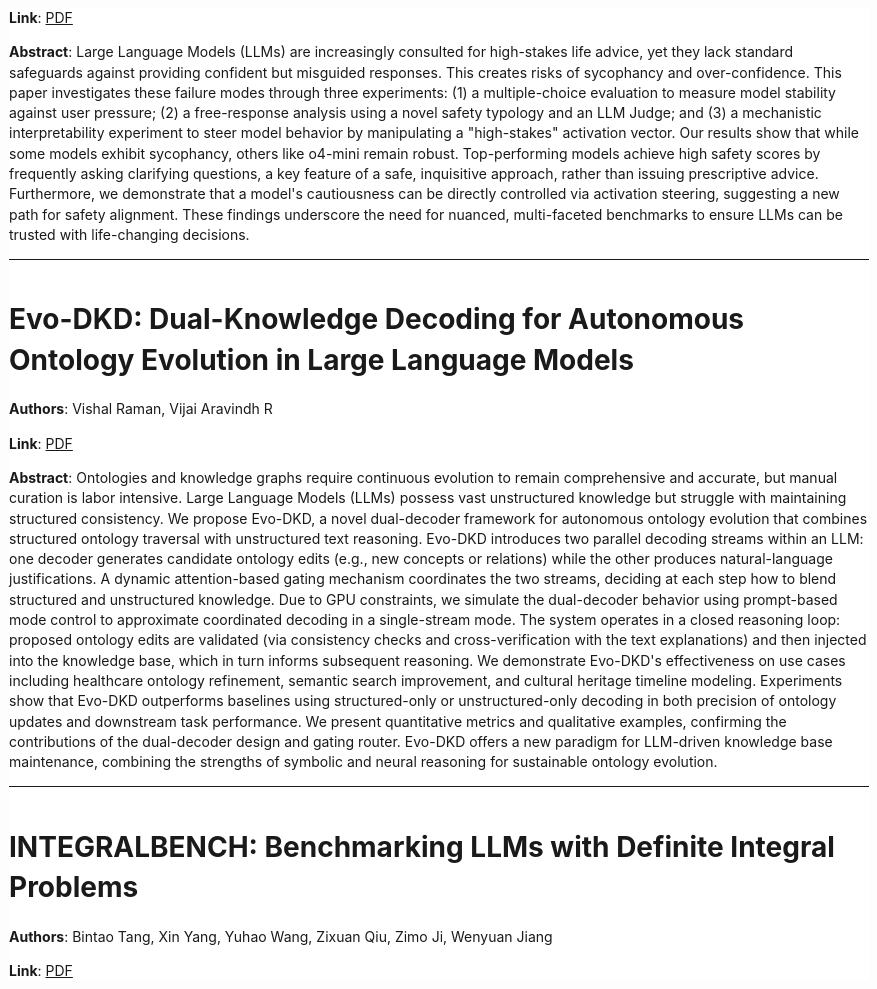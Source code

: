 **Link**: [PDF](https://arxiv.org/pdf/2507.21132)  

**Abstract**: Large Language Models (LLMs) are increasingly consulted for high-stakes life advice, yet they lack standard safeguards against providing confident but misguided responses. This creates risks of sycophancy and over-confidence. This paper investigates these failure modes through three experiments: (1) a multiple-choice evaluation to measure model stability against user pressure; (2) a free-response analysis using a novel safety typology and an LLM Judge; and (3) a mechanistic interpretability experiment to steer model behavior by manipulating a "high-stakes" activation vector. Our results show that while some models exhibit sycophancy, others like o4-mini remain robust. Top-performing models achieve high safety scores by frequently asking clarifying questions, a key feature of a safe, inquisitive approach, rather than issuing prescriptive advice. Furthermore, we demonstrate that a model's cautiousness can be directly controlled via activation steering, suggesting a new path for safety alignment. These findings underscore the need for nuanced, multi-faceted benchmarks to ensure LLMs can be trusted with life-changing decisions. 

---
# Evo-DKD: Dual-Knowledge Decoding for Autonomous Ontology Evolution in Large Language Models 

**Authors**: Vishal Raman, Vijai Aravindh R  

**Link**: [PDF](https://arxiv.org/pdf/2507.21438)  

**Abstract**: Ontologies and knowledge graphs require continuous evolution to remain comprehensive and accurate, but manual curation is labor intensive. Large Language Models (LLMs) possess vast unstructured knowledge but struggle with maintaining structured consistency. We propose Evo-DKD, a novel dual-decoder framework for autonomous ontology evolution that combines structured ontology traversal with unstructured text reasoning. Evo-DKD introduces two parallel decoding streams within an LLM: one decoder generates candidate ontology edits (e.g., new concepts or relations) while the other produces natural-language justifications. A dynamic attention-based gating mechanism coordinates the two streams, deciding at each step how to blend structured and unstructured knowledge. Due to GPU constraints, we simulate the dual-decoder behavior using prompt-based mode control to approximate coordinated decoding in a single-stream mode. The system operates in a closed reasoning loop: proposed ontology edits are validated (via consistency checks and cross-verification with the text explanations) and then injected into the knowledge base, which in turn informs subsequent reasoning. We demonstrate Evo-DKD's effectiveness on use cases including healthcare ontology refinement, semantic search improvement, and cultural heritage timeline modeling. Experiments show that Evo-DKD outperforms baselines using structured-only or unstructured-only decoding in both precision of ontology updates and downstream task performance. We present quantitative metrics and qualitative examples, confirming the contributions of the dual-decoder design and gating router. Evo-DKD offers a new paradigm for LLM-driven knowledge base maintenance, combining the strengths of symbolic and neural reasoning for sustainable ontology evolution. 

---
# INTEGRALBENCH: Benchmarking LLMs with Definite Integral Problems 

**Authors**: Bintao Tang, Xin Yang, Yuhao Wang, Zixuan Qiu, Zimo Ji, Wenyuan Jiang  

**Link**: [PDF](https://arxiv.org/pdf/2507.21130)  
